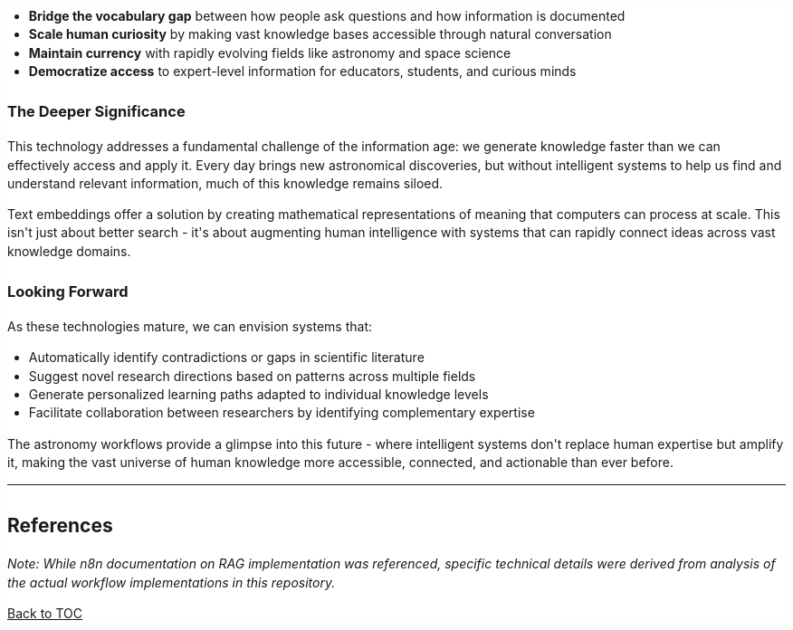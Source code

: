 - **Bridge the vocabulary gap** between how people ask questions and how information is documented
- **Scale human curiosity** by making vast knowledge bases accessible through natural conversation
- **Maintain currency** with rapidly evolving fields like astronomy and space science
- **Democratize access** to expert-level information for educators, students, and curious minds

### The Deeper Significance

This technology addresses a fundamental challenge of the information age: we generate knowledge faster than we can effectively access and apply it. Every day brings new astronomical discoveries, but without intelligent systems to help us find and understand relevant information, much of this knowledge remains siloed.

Text embeddings offer a solution by creating mathematical representations of meaning that computers can process at scale. This isn't just about better search - it's about augmenting human intelligence with systems that can rapidly connect ideas across vast knowledge domains.

### Looking Forward

As these technologies mature, we can envision systems that:
- Automatically identify contradictions or gaps in scientific literature
- Suggest novel research directions based on patterns across multiple fields
- Generate personalized learning paths adapted to individual knowledge levels
- Facilitate collaboration between researchers by identifying complementary expertise

The astronomy workflows provide a glimpse into this future - where intelligent systems don't replace human expertise but amplify it, making the vast universe of human knowledge more accessible, connected, and actionable than ever before.

---

## References

[^1]: OpenAI Embeddings Documentation and implementation details from Pinecone's guide on [Vector Embeddings for Developers](https://www.pinecone.io/learn/vector-embeddings-for-developers/)

[^2]: Vector database concepts and architecture from Pinecone's [Vector Database Guide](https://www.pinecone.io/learn/vector-database/)

*Note: While n8n documentation on RAG implementation was referenced, specific technical details were derived from analysis of the actual workflow implementations in this repository.*

[Back to TOC](./README.md#table-of-contents)